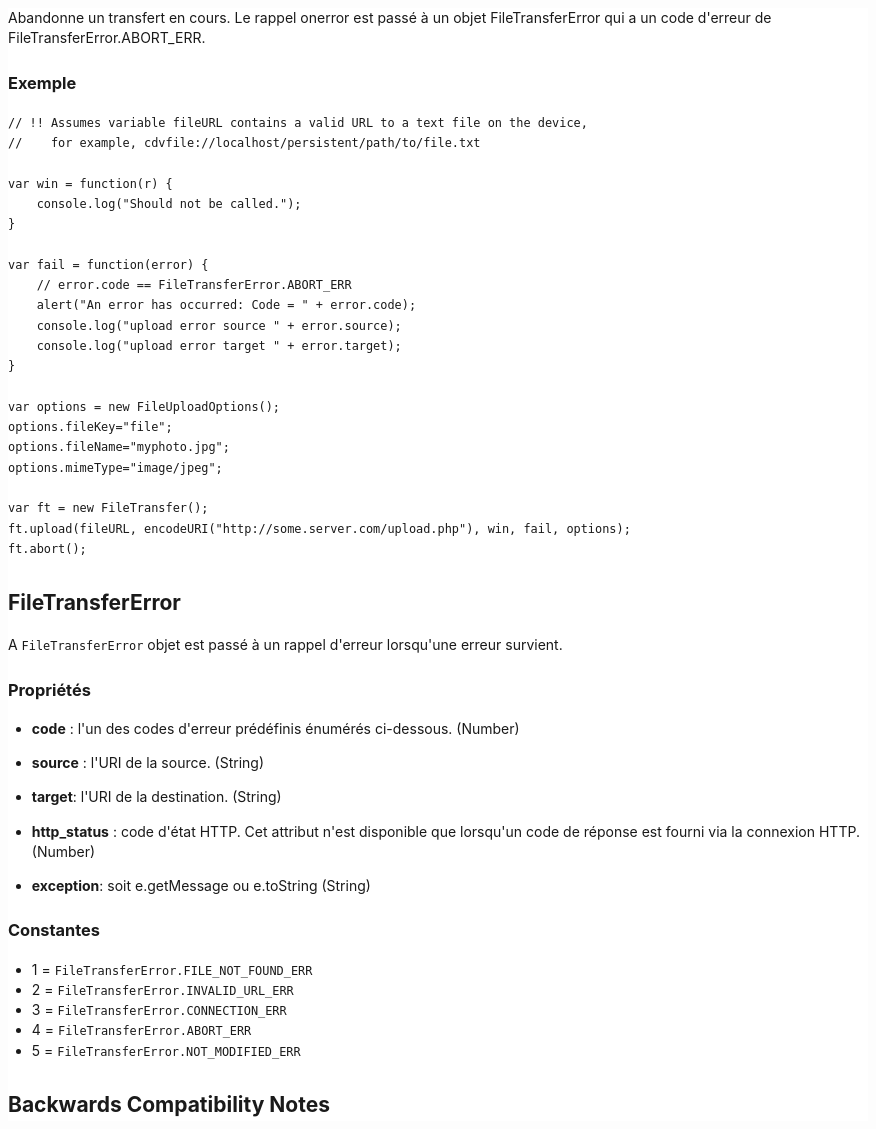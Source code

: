Abandonne un transfert en cours. Le rappel onerror est passé à un objet FileTransferError qui a un code d'erreur de FileTransferError.ABORT_ERR.

### Exemple

    // !! Assumes variable fileURL contains a valid URL to a text file on the device,
    //    for example, cdvfile://localhost/persistent/path/to/file.txt
    
    var win = function(r) {
        console.log("Should not be called.");
    }
    
    var fail = function(error) {
        // error.code == FileTransferError.ABORT_ERR
        alert("An error has occurred: Code = " + error.code);
        console.log("upload error source " + error.source);
        console.log("upload error target " + error.target);
    }
    
    var options = new FileUploadOptions();
    options.fileKey="file";
    options.fileName="myphoto.jpg";
    options.mimeType="image/jpeg";
    
    var ft = new FileTransfer();
    ft.upload(fileURL, encodeURI("http://some.server.com/upload.php"), win, fail, options);
    ft.abort();
    

## FileTransferError

A `FileTransferError` objet est passé à un rappel d'erreur lorsqu'une erreur survient.

### Propriétés

*   **code** : l'un des codes d'erreur prédéfinis énumérés ci-dessous. (Number)

*   **source** : l'URI de la source. (String)

*   **target**: l'URI de la destination. (String)

*   **http_status** : code d'état HTTP. Cet attribut n'est disponible que lorsqu'un code de réponse est fourni via la connexion HTTP. (Number)

*   **exception**: soit e.getMessage ou e.toString (String)

### Constantes

*   1 = `FileTransferError.FILE_NOT_FOUND_ERR`
*   2 = `FileTransferError.INVALID_URL_ERR`
*   3 = `FileTransferError.CONNECTION_ERR`
*   4 = `FileTransferError.ABORT_ERR`
*   5 = `FileTransferError.NOT_MODIFIED_ERR`

## Backwards Compatibility Notes
